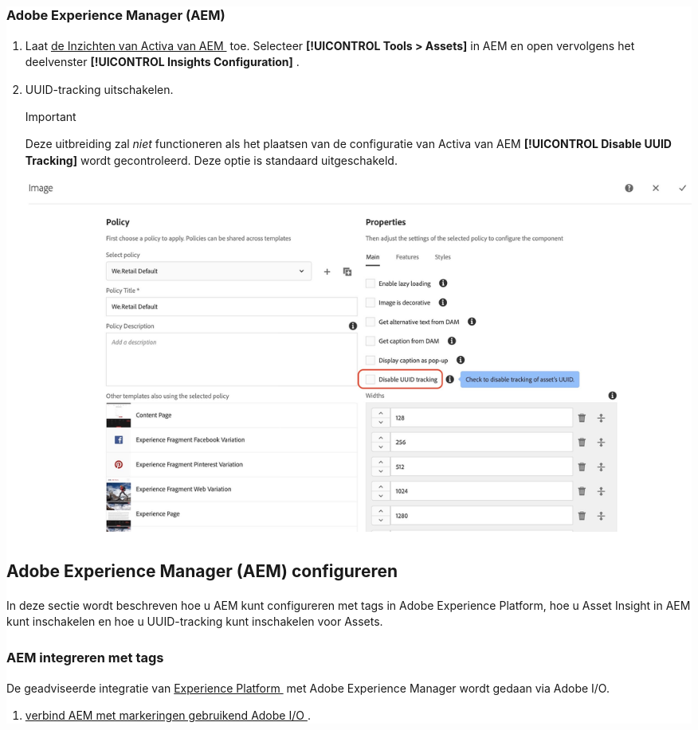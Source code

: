 ### Adobe Experience Manager (AEM)

1. Laat [&#x200B; de Inzichten van Activa van AEM &#x200B;](https://experienceleague.adobe.com/docs/experience-manager-65/assets/managing/touch-ui-configuring-asset-insights.html?lang=nl-NL) toe. Selecteer **[!UICONTROL Tools > Assets]** in AEM en open vervolgens het deelvenster **[!UICONTROL Insights Configuration]** .

1. UUID-tracking uitschakelen.

   >[!IMPORTANT]
   >
   >Deze uitbreiding zal *niet* functioneren als het plaatsen van de configuratie van Activa van AEM **[!UICONTROL Disable UUID Tracking]** wordt gecontroleerd. Deze optie is standaard uitgeschakeld.

   ![&#x200B; onbruikbaar maken het Volgen UUID &#x200B;](images/disableassets.jpg)

## Adobe Experience Manager (AEM) configureren

In deze sectie wordt beschreven hoe u AEM kunt configureren met tags in Adobe Experience Platform, hoe u Asset Insight in AEM kunt inschakelen en hoe u UUID-tracking kunt inschakelen voor Assets.

### AEM integreren met tags

De geadviseerde integratie van [&#x200B; Experience Platform &#x200B;](https://experienceleague.adobe.com/docs/experience-manager-learn/sites/integrations/experience-platform-launch/overview.html?lang=nl-NL) met Adobe Experience Manager wordt gedaan via Adobe I/O.

1. [&#x200B; verbind AEM met markeringen gebruikend Adobe I/O &#x200B;](https://experienceleague.adobe.com/docs/experience-manager-learn/sites/integrations/experience-platform-launch/connect-aem-launch-adobe-io.html?lang=nl-NL).
